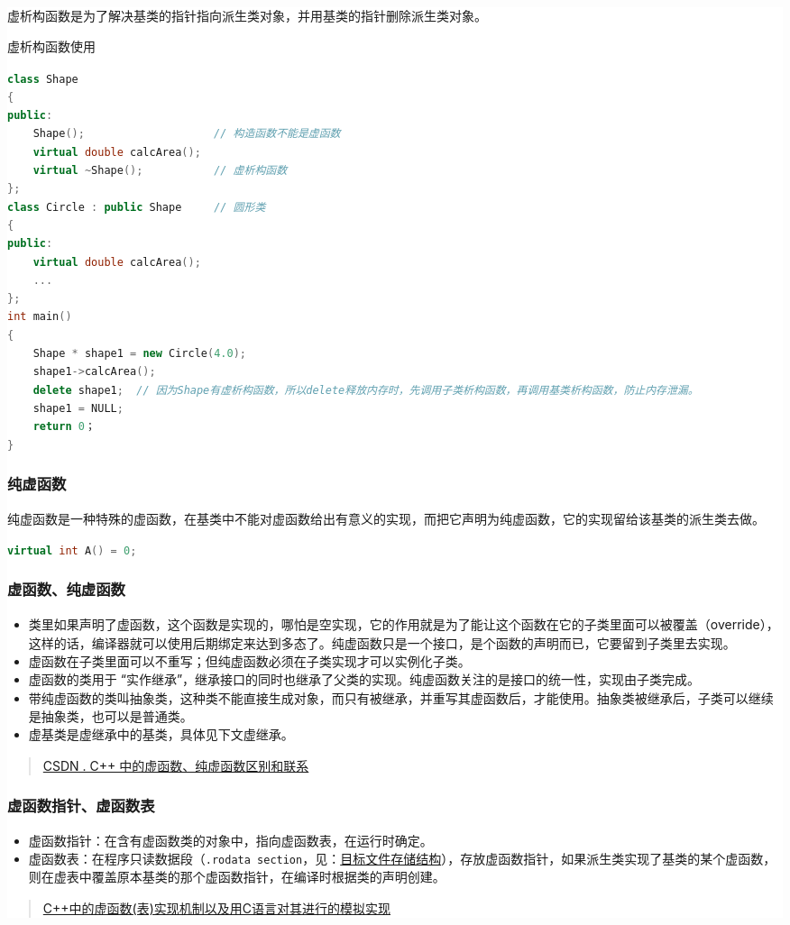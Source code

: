 虚析构函数是为了解决基类的指针指向派生类对象，并用基类的指针删除派生类对象。

虚析构函数使用

```cpp
class Shape
{
public:
    Shape();                    // 构造函数不能是虚函数
    virtual double calcArea();
    virtual ~Shape();           // 虚析构函数
};
class Circle : public Shape     // 圆形类
{
public:
    virtual double calcArea();
    ...
};
int main()
{
    Shape * shape1 = new Circle(4.0);
    shape1->calcArea();    
    delete shape1;  // 因为Shape有虚析构函数，所以delete释放内存时，先调用子类析构函数，再调用基类析构函数，防止内存泄漏。
    shape1 = NULL;
    return 0；
}
```

### 纯虚函数

纯虚函数是一种特殊的虚函数，在基类中不能对虚函数给出有意义的实现，而把它声明为纯虚函数，它的实现留给该基类的派生类去做。

```cpp
virtual int A() = 0;
```

### 虚函数、纯虚函数

* 类里如果声明了虚函数，这个函数是实现的，哪怕是空实现，它的作用就是为了能让这个函数在它的子类里面可以被覆盖（override），这样的话，编译器就可以使用后期绑定来达到多态了。纯虚函数只是一个接口，是个函数的声明而已，它要留到子类里去实现。 
* 虚函数在子类里面可以不重写；但纯虚函数必须在子类实现才可以实例化子类。
* 虚函数的类用于 “实作继承”，继承接口的同时也继承了父类的实现。纯虚函数关注的是接口的统一性，实现由子类完成。 
* 带纯虚函数的类叫抽象类，这种类不能直接生成对象，而只有被继承，并重写其虚函数后，才能使用。抽象类被继承后，子类可以继续是抽象类，也可以是普通类。
* 虚基类是虚继承中的基类，具体见下文虚继承。

> [CSDN . C++ 中的虚函数、纯虚函数区别和联系](https://blog.csdn.net/u012260238/article/details/53610462)

### 虚函数指针、虚函数表

* 虚函数指针：在含有虚函数类的对象中，指向虚函数表，在运行时确定。
* 虚函数表：在程序只读数据段（`.rodata section`，见：[目标文件存储结构](#%E7%9B%AE%E6%A0%87%E6%96%87%E4%BB%B6%E5%AD%98%E5%82%A8%E7%BB%93%E6%9E%84)），存放虚函数指针，如果派生类实现了基类的某个虚函数，则在虚表中覆盖原本基类的那个虚函数指针，在编译时根据类的声明创建。

> [C++中的虚函数(表)实现机制以及用C语言对其进行的模拟实现](https://blog.twofei.com/496/)
